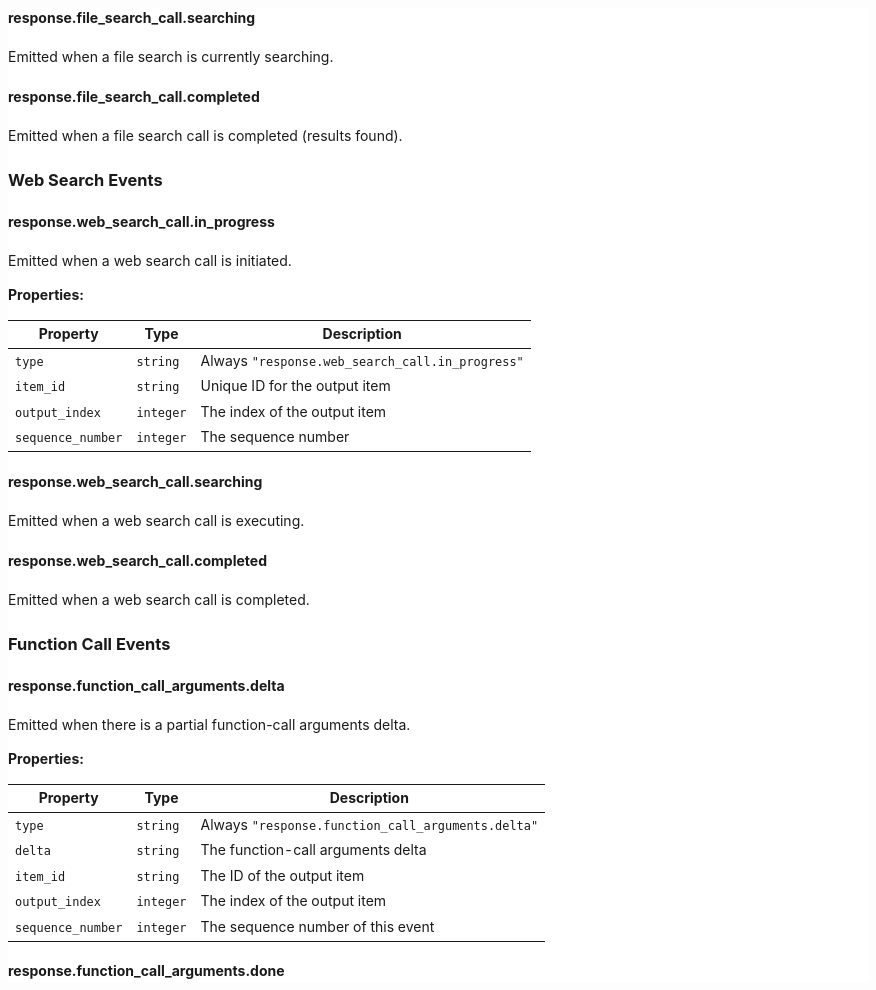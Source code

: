 #### response.file_search_call.searching

Emitted when a file search is currently searching.

#### response.file_search_call.completed

Emitted when a file search call is completed (results found).

### Web Search Events

#### response.web_search_call.in_progress

Emitted when a web search call is initiated.

**Properties:**

| Property          | Type      | Description                                     |
| ----------------- | --------- | ----------------------------------------------- |
| `type`            | `string`  | Always `"response.web_search_call.in_progress"` |
| `item_id`         | `string`  | Unique ID for the output item                   |
| `output_index`    | `integer` | The index of the output item                    |
| `sequence_number` | `integer` | The sequence number                             |

#### response.web_search_call.searching

Emitted when a web search call is executing.

#### response.web_search_call.completed

Emitted when a web search call is completed.

### Function Call Events

#### response.function_call_arguments.delta

Emitted when there is a partial function-call arguments delta.

**Properties:**

| Property          | Type      | Description                                       |
| ----------------- | --------- | ------------------------------------------------- |
| `type`            | `string`  | Always `"response.function_call_arguments.delta"` |
| `delta`           | `string`  | The function-call arguments delta                 |
| `item_id`         | `string`  | The ID of the output item                         |
| `output_index`    | `integer` | The index of the output item                      |
| `sequence_number` | `integer` | The sequence number of this event                 |

#### response.function_call_arguments.done
